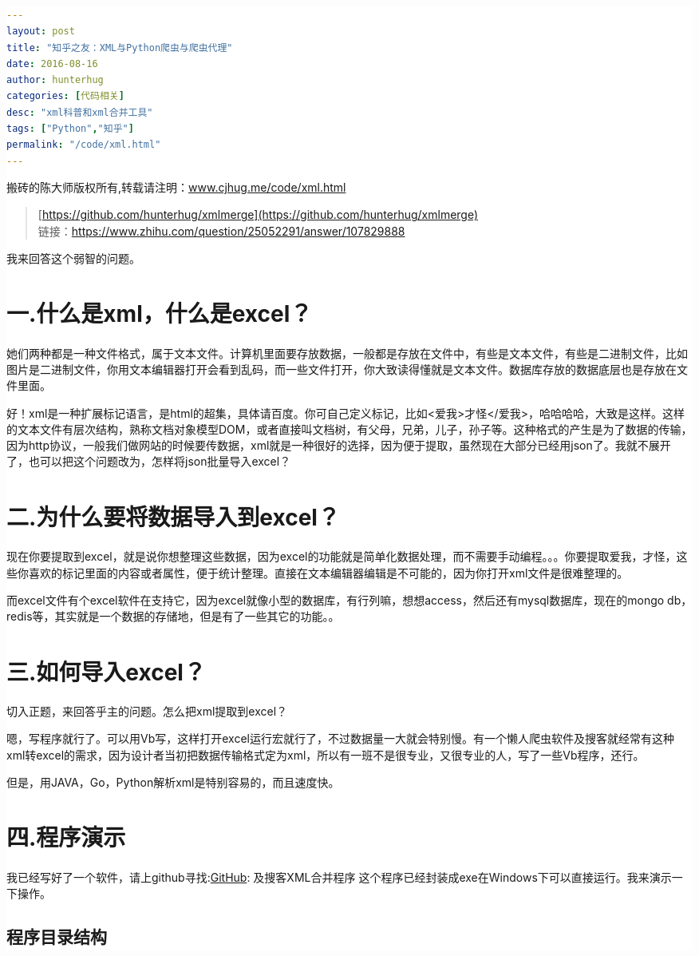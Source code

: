 ```yaml
---
layout: post  
title: "知乎之友：XML与Python爬虫与爬虫代理"
date: 2016-08-16
author: hunterhug
categories: [代码相关]
desc: "xml科普和xml合并工具"
tags: ["Python","知乎"]
permalink: "/code/xml.html"
--- 
```


搬砖的陈大师版权所有,转载请注明：www.cjhug.me/code/xml.html

>[https://github.com/hunterhug/xmlmerge](https://github.com/hunterhug/xmlmerge)<br/>
>链接：https://www.zhihu.com/question/25052291/answer/107829888<br/>

我来回答这个弱智的问题。

# 一.什么是xml，什么是excel？

她们两种都是一种文件格式，属于文本文件。计算机里面要存放数据，一般都是存放在文件中，有些是文本文件，有些是二进制文件，比如图片是二进制文件，你用文本编辑器打开会看到乱码，而一些文件打开，你大致读得懂就是文本文件。数据库存放的数据底层也是存放在文件里面。

好！xml是一种扩展标记语言，是html的超集，具体请百度。你可自己定义标记，比如<爱我>才怪</爱我>，哈哈哈哈，大致是这样。这样的文本文件有层次结构，熟称文档对象模型DOM，或者直接叫文档树，有父母，兄弟，儿子，孙子等。这种格式的产生是为了数据的传输，因为http协议，一般我们做网站的时候要传数据，xml就是一种很好的选择，因为便于提取，虽然现在大部分已经用json了。我就不展开了，也可以把这个问题改为，怎样将json批量导入excel？

# 二.为什么要将数据导入到excel？

现在你要提取到excel，就是说你想整理这些数据，因为excel的功能就是简单化数据处理，而不需要手动编程。。。你要提取爱我，才怪，这些你喜欢的标记里面的内容或者属性，便于统计整理。直接在文本编辑器编辑是不可能的，因为你打开xml文件是很难整理的。

而excel文件有个excel软件在支持它，因为excel就像小型的数据库，有行列嘛，想想access，然后还有mysql数据库，现在的mongo db，redis等，其实就是一个数据的存储地，但是有了一些其它的功能。。

# 三.如何导入excel？

切入正题，来回答乎主的问题。怎么把xml提取到excel？

嗯，写程序就行了。可以用Vb写，这样打开excel运行宏就行了，不过数据量一大就会特别慢。有一个懒人爬虫软件及搜客就经常有这种xml转excel的需求，因为设计者当初把数据传输格式定为xml，所以有一班不是很专业，又很专业的人，写了一些Vb程序，还行。

但是，用JAVA，Go，Python解析xml是特别容易的，而且速度快。

# 四.程序演示

我已经写好了一个软件，请上github寻找:[GitHub](https://github.com/hunterhug/xmlmerge): 及搜客XML合并程序 这个程序已经封装成exe在Windows下可以直接运行。我来演示一下操作。

## 程序目录结构
